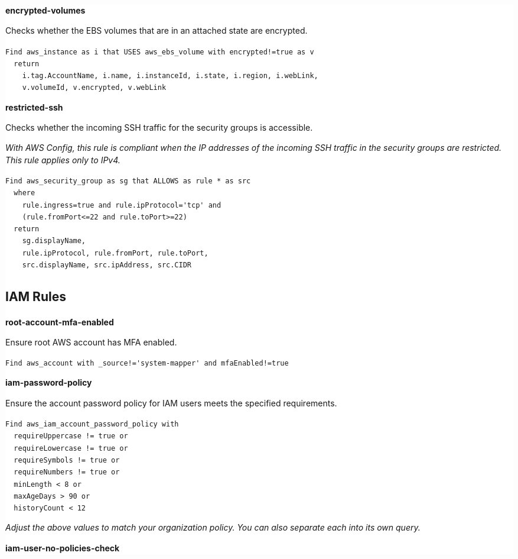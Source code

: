 **encrypted-volumes**

Checks whether the EBS volumes that are in an attached state are encrypted.

```j1ql
Find aws_instance as i that USES aws_ebs_volume with encrypted!=true as v
  return
    i.tag.AccountName, i.name, i.instanceId, i.state, i.region, i.webLink,
    v.volumeId, v.encrypted, v.webLink
```

**restricted-ssh**

Checks whether the incoming SSH traffic for the security groups is accessible.

*With AWS Config, this rule is compliant when the IP addresses of the incoming SSH traffic in the security groups are restricted. This rule applies only to IPv4.*

```j1ql
Find aws_security_group as sg that ALLOWS as rule * as src
  where
    rule.ingress=true and rule.ipProtocol='tcp' and
    (rule.fromPort<=22 and rule.toPort>=22)
  return
    sg.displayName,
    rule.ipProtocol, rule.fromPort, rule.toPort,
    src.displayName, src.ipAddress, src.CIDR
```

## IAM Rules

**root-account-mfa-enabled**

Ensure root AWS account has MFA enabled.

```j1ql
Find aws_account with _source!='system-mapper' and mfaEnabled!=true
```

**iam-password-policy**

Ensure the account password policy for IAM users meets the specified requirements.

```j1ql
Find aws_iam_account_password_policy with
  requireUppercase != true or
  requireLowercase != true or
  requireSymbols != true or
  requireNumbers != true or
  minLength < 8 or
  maxAgeDays > 90 or
  historyCount < 12
```

*Adjust the above values to match your organization policy. You can also separate each into its own query.*

**iam-user-no-policies-check**
